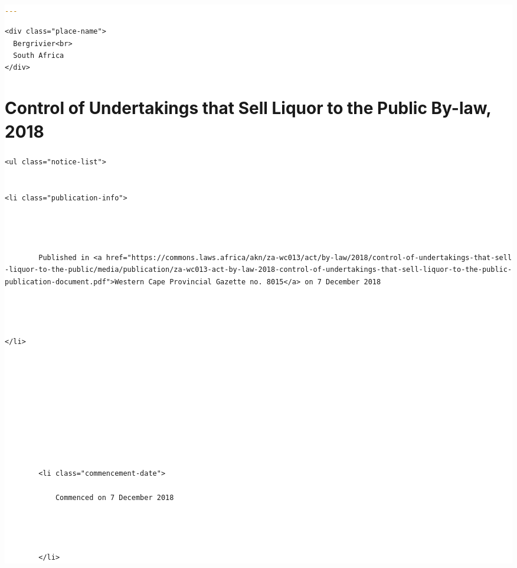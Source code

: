 ```yaml
---
```


<div>



  


<div class="coverpage">
  

  
    <div class="place-name">
      Bergrivier<br>
      South Africa
    </div>
  

  
    
  

  
  <h1>
    Control of Undertakings that Sell Liquor to the Public By-law,
    2018
  </h1>


  
    
      
    
  

  
    <ul class="notice-list">
      
  
    <li class="publication-info">
      
        
        
          
            Published in <a href="https://commons.laws.africa/akn/za-wc013/act/by-law/2018/control-of-undertakings-that-sell-liquor-to-the-public/media/publication/za-wc013-act-by-law-2018-control-of-undertakings-that-sell-liquor-to-the-public-publication-document.pdf">Western Cape Provincial Gazette no. 8015</a> on 7 December 2018
          
        

      
    </li>
  


      
        
      

      
        
          
            <li class="commencement-date">
              
                Commenced on 7 December 2018
              
              
                
              
            </li>
          